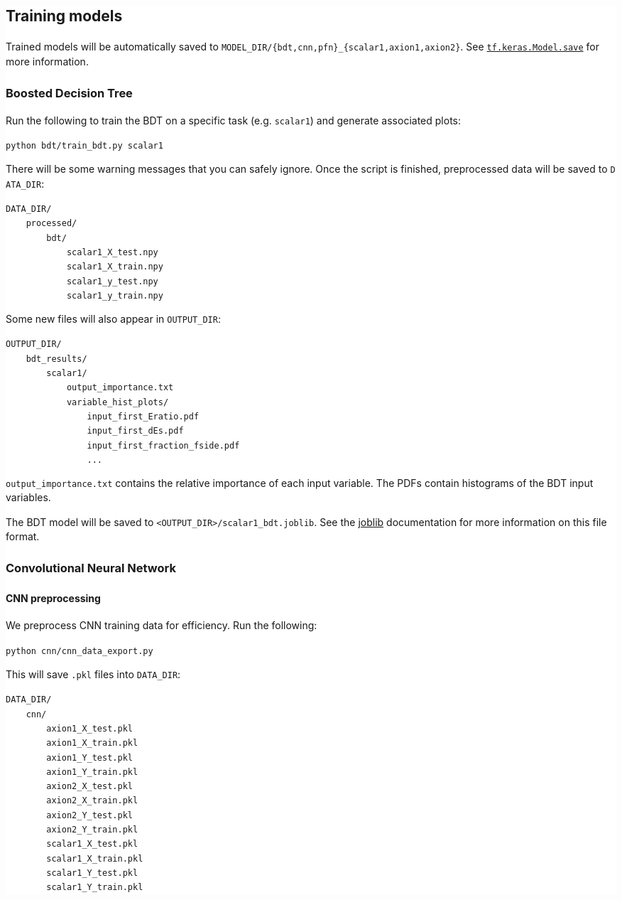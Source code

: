 ## Training models

Trained models will be automatically saved to `MODEL_DIR/{bdt,cnn,pfn}_{scalar1,axion1,axion2}`. See [`tf.keras.Model.save`](https://www.tensorflow.org/api_docs/python/tf/keras/Model#save) for more information.

### Boosted Decision Tree

Run the following to train the BDT on a specific task (e.g. `scalar1`) and generate associated plots:
```
python bdt/train_bdt.py scalar1
```
There will be some warning messages that you can safely ignore. Once the script is finished, preprocessed data will be saved to `DATA_DIR`:
```
DATA_DIR/
    processed/
        bdt/
            scalar1_X_test.npy
            scalar1_X_train.npy
            scalar1_y_test.npy
            scalar1_y_train.npy
```
Some new files will also appear in `OUTPUT_DIR`:
```
OUTPUT_DIR/
    bdt_results/
        scalar1/
            output_importance.txt
            variable_hist_plots/
                input_first_Eratio.pdf
                input_first_dEs.pdf
                input_first_fraction_fside.pdf
                ...
```
`output_importance.txt` contains the relative importance of each input variable. The PDFs contain histograms of the BDT input variables.

The BDT model will be saved to `<OUTPUT_DIR>/scalar1_bdt.joblib`. See the [joblib](https://joblib.readthedocs.io/en/stable) documentation for more information on this file format.

### Convolutional Neural Network

#### CNN preprocessing

We preprocess CNN training data for efficiency. Run the following:
```
python cnn/cnn_data_export.py
```
This will save `.pkl` files into `DATA_DIR`:
```
DATA_DIR/
    cnn/
        axion1_X_test.pkl
        axion1_X_train.pkl
        axion1_Y_test.pkl
        axion1_Y_train.pkl
        axion2_X_test.pkl
        axion2_X_train.pkl
        axion2_Y_test.pkl
        axion2_Y_train.pkl
        scalar1_X_test.pkl
        scalar1_X_train.pkl
        scalar1_Y_test.pkl
        scalar1_Y_train.pkl
```